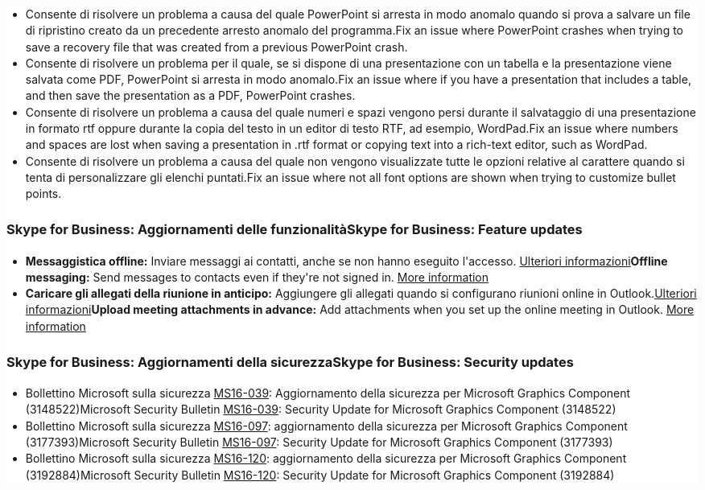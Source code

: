 -   <span data-ttu-id="4f9f8-216">Consente di risolvere un problema a causa del quale PowerPoint si arresta in modo anomalo quando si prova a salvare un file di ripristino creato da un precedente arresto anomalo del programma.</span><span class="sxs-lookup"><span data-stu-id="4f9f8-216">Fix an issue where PowerPoint crashes when trying to save a recovery file that was created from a previous PowerPoint crash.</span></span>
-   <span data-ttu-id="4f9f8-217">Consente di risolvere un problema per il quale, se si dispone di una presentazione con un tabella e la presentazione viene salvata come PDF, PowerPoint si arresta in modo anomalo.</span><span class="sxs-lookup"><span data-stu-id="4f9f8-217">Fix an issue where if you have a presentation that includes a table, and then save the presentation as a PDF, PowerPoint crashes.</span></span>
-   <span data-ttu-id="4f9f8-218">Consente di risolvere un problema a causa del quale numeri e spazi vengono persi durante il salvataggio di una presentazione in formato rtf oppure durante la copia del testo in un editor di testo RTF, ad esempio, WordPad.</span><span class="sxs-lookup"><span data-stu-id="4f9f8-218">Fix an issue where numbers and spaces are lost when saving a presentation in .rtf format or copying text into a rich-text editor, such as WordPad.</span></span>
-   <span data-ttu-id="4f9f8-219">Consente di risolvere un problema a causa del quale non vengono visualizzate tutte le opzioni relative al carattere quando si tenta di personalizzare gli elenchi puntati.</span><span class="sxs-lookup"><span data-stu-id="4f9f8-219">Fix an issue where not all font options are shown when trying to customize bullet points.</span></span>

### <a name="skype-for-business-feature-updates"></a><span data-ttu-id="4f9f8-220">Skype for Business: Aggiornamenti delle funzionalità</span><span class="sxs-lookup"><span data-stu-id="4f9f8-220">Skype for Business: Feature updates</span></span>
-   <span data-ttu-id="4f9f8-p108">**Messaggistica offline:** Inviare messaggi ai contatti, anche se non hanno eseguito l'accesso. [Ulteriori informazioni](https://support.office.com/article/ffdc6a43-71a1-40ee-bfcc-640d21324a3d)</span><span class="sxs-lookup"><span data-stu-id="4f9f8-p108">**Offline messaging:** Send messages to contacts even if they're not signed in. [More information](https://support.office.com/article/ffdc6a43-71a1-40ee-bfcc-640d21324a3d)</span></span>
-   <span data-ttu-id="4f9f8-p109">**Caricare gli allegati della riunione in anticipo:** Aggiungere gli allegati quando si configurano riunioni online in Outlook.[Ulteriori informazioni](https://support.office.com/article/fd3d9f9d-b448-4754-b813-02e49393f251)</span><span class="sxs-lookup"><span data-stu-id="4f9f8-p109">**Upload meeting attachments in advance:** Add attachments when you set up the online meeting in Outlook. [More information](https://support.office.com/article/fd3d9f9d-b448-4754-b813-02e49393f251)</span></span>

### <a name="skype-for-business-security-updates"></a><span data-ttu-id="4f9f8-225">Skype for Business: Aggiornamenti della sicurezza</span><span class="sxs-lookup"><span data-stu-id="4f9f8-225">Skype for Business: Security updates</span></span>
-   <span data-ttu-id="4f9f8-226">Bollettino Microsoft sulla sicurezza [MS16-039](https://technet.microsoft.com/library/security/ms16-039): Aggiornamento della sicurezza per Microsoft Graphics Component (3148522)</span><span class="sxs-lookup"><span data-stu-id="4f9f8-226">Microsoft Security Bulletin [MS16-039](https://technet.microsoft.com/library/security/ms16-039): Security Update for Microsoft Graphics Component (3148522)</span></span>
-   <span data-ttu-id="4f9f8-227">Bollettino Microsoft sulla sicurezza [MS16-097](https://technet.microsoft.com/library/security/ms16-097): aggiornamento della sicurezza per Microsoft Graphics Component (3177393)</span><span class="sxs-lookup"><span data-stu-id="4f9f8-227">Microsoft Security Bulletin [MS16-097](https://technet.microsoft.com/library/security/ms16-097): Security Update for Microsoft Graphics Component (3177393)</span></span>
-   <span data-ttu-id="4f9f8-228">Bollettino Microsoft sulla sicurezza [MS16-120](https://technet.microsoft.com/library/security/ms16-120): aggiornamento della sicurezza per Microsoft Graphics Component (3192884)</span><span class="sxs-lookup"><span data-stu-id="4f9f8-228">Microsoft Security Bulletin [MS16-120](https://technet.microsoft.com/library/security/ms16-120): Security Update for Microsoft Graphics Component (3192884)</span></span>
